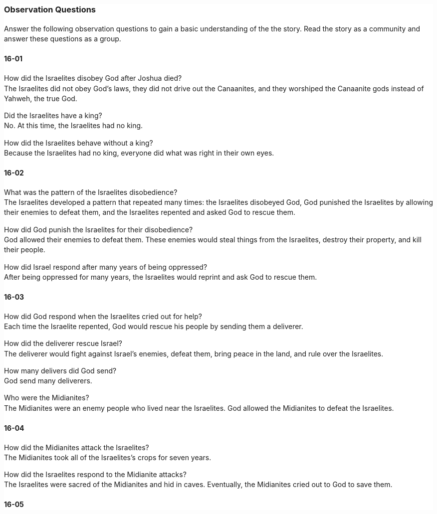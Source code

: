### Observation Questions

Answer the following observation questions to gain a basic understanding of the the story. Read the story as a community and answer these questions as a group.

#### 16-01

How did the Israelites disobey God after Joshua died?  
The Israelites did not obey God’s laws, they did not drive out the Canaanites, and they worshiped the Canaanite gods instead of Yahweh, the true God.

Did the Israelites have a king?  
No. At this time, the Israelites had no king.

How did the Israelites behave without a king?  
Because the Israelites had no king, everyone did what was right in their own eyes.

#### 16-02

What was the pattern of the Israelites disobedience?  
The Israelites developed a pattern that repeated many times: the Israelites disobeyed God, God punished the Israelites by allowing their enemies to defeat them, and the Israelites repented and asked God to rescue them.

How did God punish the Israelites for their disobedience?  
God allowed their enemies to defeat them. These enemies would steal things from the Israelites, destroy their property, and kill their people.

How did Israel respond after many years of being oppressed?  
After being oppressed for many years, the Israelites would reprint and ask God to rescue them.

#### 16-03

How did God respond when the Israelites cried out for help?  
Each time the Israelite repented, God would rescue his people by sending them a deliverer.

How did the deliverer rescue Israel?  
The deliverer would fight against Israel’s enemies, defeat them, bring peace in the land, and rule over the Israelites.

How many delivers did God send?  
God send many deliverers.

Who were the Midianites?  
The Midianites were an enemy people who lived near the Israelites. God allowed the Midianites to defeat the Israelites.

#### 16-04

How did the Midianites attack the Israelites?  
The Midianites took all of the Israelites’s crops for seven years.

How did the Israelites respond to the Midianite attacks?  
The Israelites were sacred of the Midianites and hid in caves. Eventually, the Midianites cried out to God to save them.

#### 16-05
